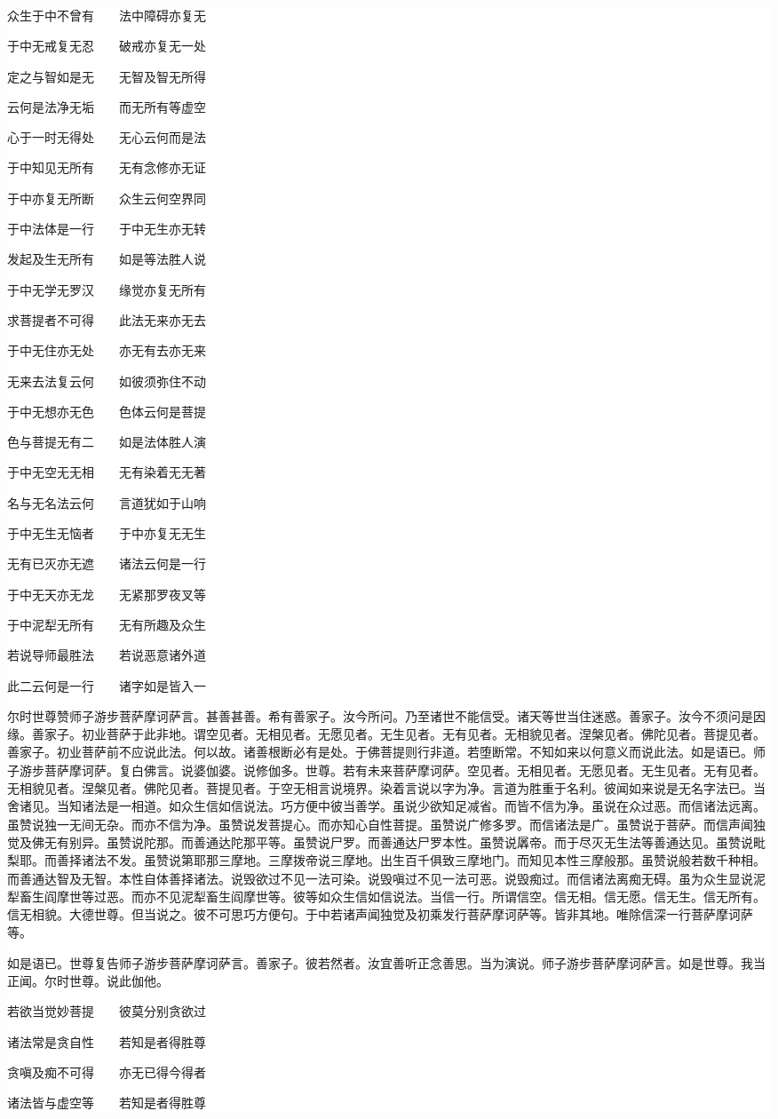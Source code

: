 众生于中不曾有　　法中障碍亦复无  

于中无戒复无忍　　破戒亦复无一处  

定之与智如是无　　无智及智无所得  

云何是法净无垢　　而无所有等虚空  

心于一时无得处　　无心云何而是法  

于中知见无所有　　无有念修亦无证  

于中亦复无所断　　众生云何空界同  

于中法体是一行　　于中无生亦无转  

发起及生无所有　　如是等法胜人说  

于中无学无罗汉　　缘觉亦复无所有  

求菩提者不可得　　此法无来亦无去  

于中无住亦无处　　亦无有去亦无来  

无来去法复云何　　如彼须弥住不动  

于中无想亦无色　　色体云何是菩提  

色与菩提无有二　　如是法体胜人演  

于中无空无无相　　无有染着无无著  

名与无名法云何　　言道犹如于山响  

于中无生无恼者　　于中亦复无无生  

无有已灭亦无遮　　诸法云何是一行  

于中无天亦无龙　　无紧那罗夜叉等  

于中泥犁无所有　　无有所趣及众生  

若说导师最胜法　　若说恶意诸外道  

此二云何是一行　　诸字如是皆入一  

尔时世尊赞师子游步菩萨摩诃萨言。甚善甚善。希有善家子。汝今所问。乃至诸世不能信受。诸天等世当住迷惑。善家子。汝今不须问是因缘。善家子。初业菩萨于此非地。谓空见者。无相见者。无愿见者。无生见者。无有见者。无相貌见者。涅槃见者。佛陀见者。菩提见者。善家子。初业菩萨前不应说此法。何以故。诸善根断必有是处。于佛菩提则行非道。若堕断常。不知如来以何意义而说此法。如是语已。师子游步菩萨摩诃萨。复白佛言。说婆伽婆。说修伽多。世尊。若有未来菩萨摩诃萨。空见者。无相见者。无愿见者。无生见者。无有见者。无相貌见者。涅槃见者。佛陀见者。菩提见者。于空无相言说境界。染着言说以字为净。言道为胜重于名利。彼闻如来说是无名字法已。当舍诸见。当知诸法是一相道。如众生信如信说法。巧方便中彼当善学。虽说少欲知足减省。而皆不信为净。虽说在众过恶。而信诸法远离。虽赞说独一无间无杂。而亦不信为净。虽赞说发菩提心。而亦知心自性菩提。虽赞说广修多罗。而信诸法是广。虽赞说于菩萨。而信声闻独觉及佛无有别异。虽赞说陀那。而善通达陀那平等。虽赞说尸罗。而善通达尸罗本性。虽赞说羼帝。而于尽灭无生法等善通达见。虽赞说毗梨耶。而善择诸法不发。虽赞说第耶那三摩地。三摩拨帝说三摩地。出生百千俱致三摩地门。而知见本性三摩般那。虽赞说般若数千种相。而善通达智及无智。本性自体善择诸法。说毁欲过不见一法可染。说毁嗔过不见一法可恶。说毁痴过。而信诸法离痴无碍。虽为众生显说泥犁畜生阎摩世等过恶。而亦不见泥犁畜生阎摩世等。彼等如众生信如信说法。当信一行。所谓信空。信无相。信无愿。信无生。信无所有。信无相貌。大德世尊。但当说之。彼不可思巧方便句。于中若诸声闻独觉及初乘发行菩萨摩诃萨等。皆非其地。唯除信深一行菩萨摩诃萨等。  

如是语已。世尊复告师子游步菩萨摩诃萨言。善家子。彼若然者。汝宜善听正念善思。当为演说。师子游步菩萨摩诃萨言。如是世尊。我当正闻。尔时世尊。说此伽他。  

若欲当觉妙菩提　　彼莫分别贪欲过  

诸法常是贪自性　　若知是者得胜尊  

贪嗔及痴不可得　　亦无已得今得者  

诸法皆与虚空等　　若知是者得胜尊  
